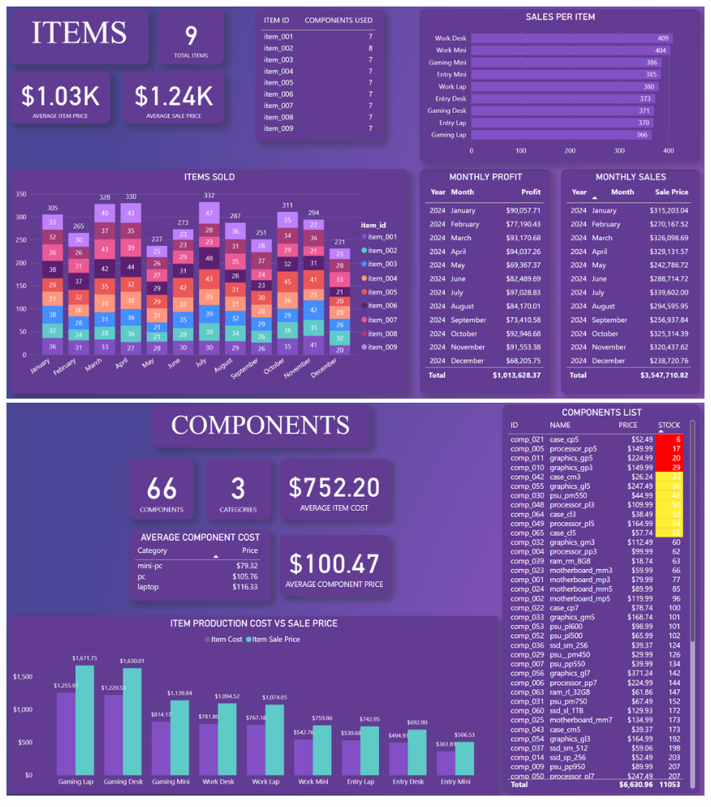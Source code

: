 ![backend-project-dashboard-items](Dashboard/backend-project-dashboard-items.png)
![backend-project-dashboard-components](Dashboard/backend-project-dashboard-components.png)